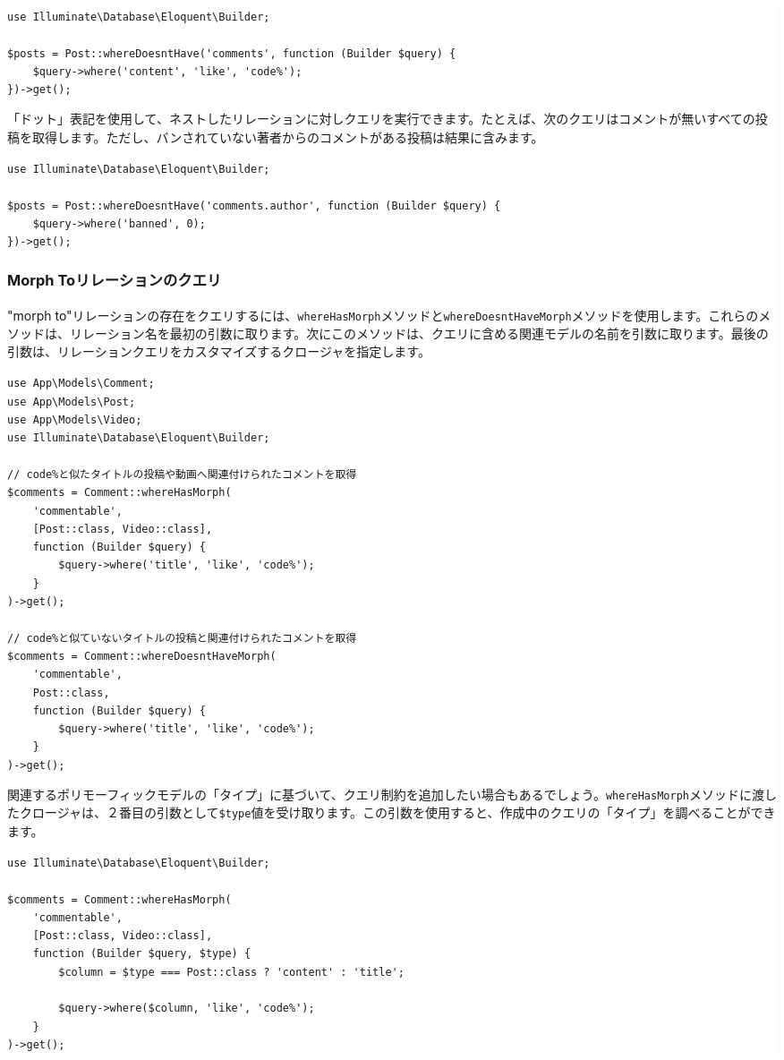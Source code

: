     use Illuminate\Database\Eloquent\Builder;

    $posts = Post::whereDoesntHave('comments', function (Builder $query) {
        $query->where('content', 'like', 'code%');
    })->get();

「ドット」表記を使用して、ネストしたリレーションに対しクエリを実行できます。たとえば、次のクエリはコメントが無いすべての投稿を取得します。ただし、バンされていない著者からのコメントがある投稿は結果に含みます。

    use Illuminate\Database\Eloquent\Builder;

    $posts = Post::whereDoesntHave('comments.author', function (Builder $query) {
        $query->where('banned', 0);
    })->get();

<a name="querying-morph-to-relationships"></a>
### Morph Toリレーションのクエリ

"morph to"リレーションの存在をクエリするには、`whereHasMorph`メソッドと`whereDoesntHaveMorph`メソッドを使用します。これらのメソッドは、リレーション名を最初の引数に取ります。次にこのメソッドは、クエリに含める関連モデルの名前を引数に取ります。最後の引数は、リレーションクエリをカスタマイズするクロージャを指定します。

    use App\Models\Comment;
    use App\Models\Post;
    use App\Models\Video;
    use Illuminate\Database\Eloquent\Builder;

    // code%と似たタイトルの投稿や動画へ関連付けられたコメントを取得
    $comments = Comment::whereHasMorph(
        'commentable',
        [Post::class, Video::class],
        function (Builder $query) {
            $query->where('title', 'like', 'code%');
        }
    )->get();

    // code%と似ていないタイトルの投稿と関連付けられたコメントを取得
    $comments = Comment::whereDoesntHaveMorph(
        'commentable',
        Post::class,
        function (Builder $query) {
            $query->where('title', 'like', 'code%');
        }
    )->get();

関連するポリモーフィックモデルの「タイプ」に基づいて、クエリ制約を追加したい場合もあるでしょう。`whereHasMorph`メソッドに渡したクロージャは、２番目の引数として`$type`値を受け取ります。この引数を使用すると、作成中のクエリの「タイプ」を調べることができます。

    use Illuminate\Database\Eloquent\Builder;

    $comments = Comment::whereHasMorph(
        'commentable',
        [Post::class, Video::class],
        function (Builder $query, $type) {
            $column = $type === Post::class ? 'content' : 'title';

            $query->where($column, 'like', 'code%');
        }
    )->get();
